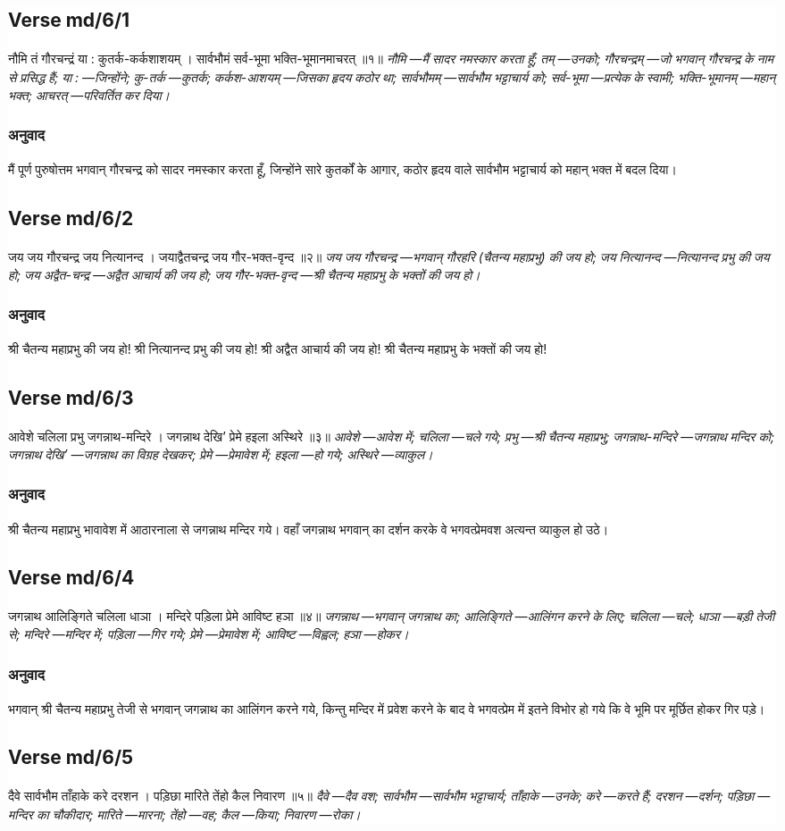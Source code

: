 
## Verse md/6/1
नौमि तं गौरचन्द्रं या : कुतर्क-कर्कशाशयम् ।
सार्वभौमं सर्व-भूमा भक्ति-भूमानमाचरत् ॥१॥
*नौमि —मैं सादर नमस्कार करता हूँ; तम् —उनको; गौरचन्द्रम् —जो भगवान् गौरचन्द्र के नाम से प्रसिद्ध हैं; या : —जिन्होंने; कु-तर्क —कुतर्क; कर्कश-आशयम् —जिसका हृदय कठोर था; सार्वभौमम् —सार्वभौम भट्टाचार्य को; सर्व-भूमा —प्रत्येक के स्वामी; भक्ति-भूमानम् —महान् भक्त; आचरत् —परिवर्तित कर दिया।*


### अनुवाद
मैं पूर्ण पुरुषोत्तम भगवान् गौरचन्द्र को सादर नमस्कार करता हूँ, जिन्होंने सारे कुतर्कों के आगार, कठोर हृदय वाले सार्वभौम भट्टाचार्य को महान् भक्त में बदल दिया।


## Verse md/6/2
जय जय गौरचन्द्र जय नित्यानन्द ।
जयाद्वैतचन्द्र जय गौर-भक्त-वृन्द ॥२॥
*जय जय गौरचन्द्र —भगवान् गौरहरि (चैतन्य महाप्रभु) की जय हो; जय नित्यानन्द —नित्यानन्द प्रभु की जय हो; जय अद्वैत-चन्द्र —अद्वैत आचार्य की जय हो; जय गौर-भक्त-वृन्द —श्री चैतन्य महाप्रभु के भक्तों की जय हो।*


### अनुवाद
श्री चैतन्य महाप्रभु की जय हो! श्री नित्यानन्द प्रभु की जय हो! श्री अद्वैत आचार्य की जय हो! श्री चैतन्य महाप्रभु के भक्तों की जय हो!


## Verse md/6/3
आवेशे चलिला प्रभु जगन्नाथ-मन्दिरे ।
जगन्नाथ देखि’ प्रेमे हइला अस्थिरे ॥३॥
*आवेशे —आवेश में; चलिला —चले गये; प्रभु —श्री चैतन्य महाप्रभु; जगन्नाथ-मन्दिरे —जगन्नाथ मन्दिर को; जगन्नाथ देखि’ —जगन्नाथ का विग्रह देखकर; प्रेमे —प्रेमावेश में; हइला —हो गये; अस्थिरे —व्याकुल।*


### अनुवाद
श्री चैतन्य महाप्रभु भावावेश में आठारनाला से जगन्नाथ मन्दिर गये। वहाँ जगन्नाथ भगवान् का दर्शन करके वे भगवत्प्रेमवश अत्यन्त व्याकुल हो उठे।


## Verse md/6/4
जगन्नाथ आलिङ्गिते चलिला धाञा ।
मन्दिरे पड़िला प्रेमे आविष्ट हञा ॥४॥
*जगन्नाथ —भगवान् जगन्नाथ का; आलिङ्गिते —आलिंगन करने के लिए; चलिला —चले; धाञा —बड़ी तेजी से; मन्दिरे —मन्दिर में; पड़िला —गिर गये; प्रेमे —प्रेमावेश में; आविष्ट —विह्वल; हञा —होकर।*


### अनुवाद
भगवान् श्री चैतन्य महाप्रभु तेजी से भगवान् जगन्नाथ का आलिंगन करने गये, किन्तु मन्दिर में प्रवेश करने के बाद वे भगवत्प्रेम में इतने विभोर हो गये कि वे भूमि पर मूर्छित होकर गिर पड़े।


## Verse md/6/5
दैवे सार्वभौम ताँहाके करे दरशन ।
पड़िछा मारिते तेंहो कैल निवारण ॥५॥
*दैवे —दैव वश; सार्वभौम —सार्वभौम भट्टाचार्य; ताँहाके —उनके; करे —करते हैं; दरशन —दर्शन; पड़िछा —मन्दिर का चौकीदार; मारिते —मारना; तेंहो —वह; कैल —किया; निवारण —रोका।*
